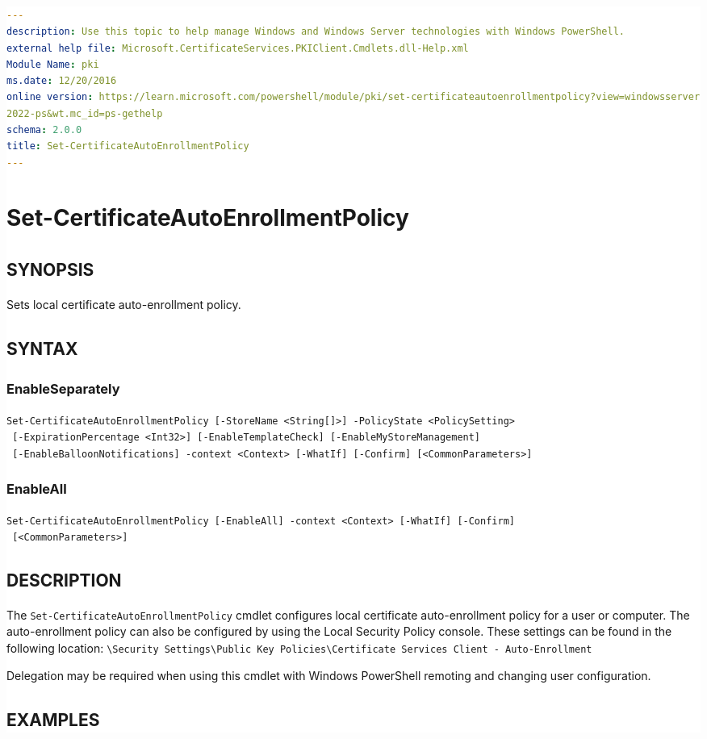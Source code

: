 ```yaml
---
description: Use this topic to help manage Windows and Windows Server technologies with Windows PowerShell.
external help file: Microsoft.CertificateServices.PKIClient.Cmdlets.dll-Help.xml
Module Name: pki
ms.date: 12/20/2016
online version: https://learn.microsoft.com/powershell/module/pki/set-certificateautoenrollmentpolicy?view=windowsserver2022-ps&wt.mc_id=ps-gethelp
schema: 2.0.0
title: Set-CertificateAutoEnrollmentPolicy
---
```


# Set-CertificateAutoEnrollmentPolicy

## SYNOPSIS
Sets local certificate auto-enrollment policy.

## SYNTAX

### EnableSeparately

```
Set-CertificateAutoEnrollmentPolicy [-StoreName <String[]>] -PolicyState <PolicySetting>
 [-ExpirationPercentage <Int32>] [-EnableTemplateCheck] [-EnableMyStoreManagement]
 [-EnableBalloonNotifications] -context <Context> [-WhatIf] [-Confirm] [<CommonParameters>]
```

### EnableAll

```
Set-CertificateAutoEnrollmentPolicy [-EnableAll] -context <Context> [-WhatIf] [-Confirm]
 [<CommonParameters>]
```

## DESCRIPTION

The `Set-CertificateAutoEnrollmentPolicy` cmdlet configures local certificate auto-enrollment policy
for a user or computer. The auto-enrollment policy can also be configured by using the Local
Security Policy console. These settings can be found in the following location:
`\Security Settings\Public Key Policies\Certificate Services Client - Auto-Enrollment`

Delegation may be required when using this cmdlet with Windows PowerShell remoting and changing user
configuration.

## EXAMPLES
